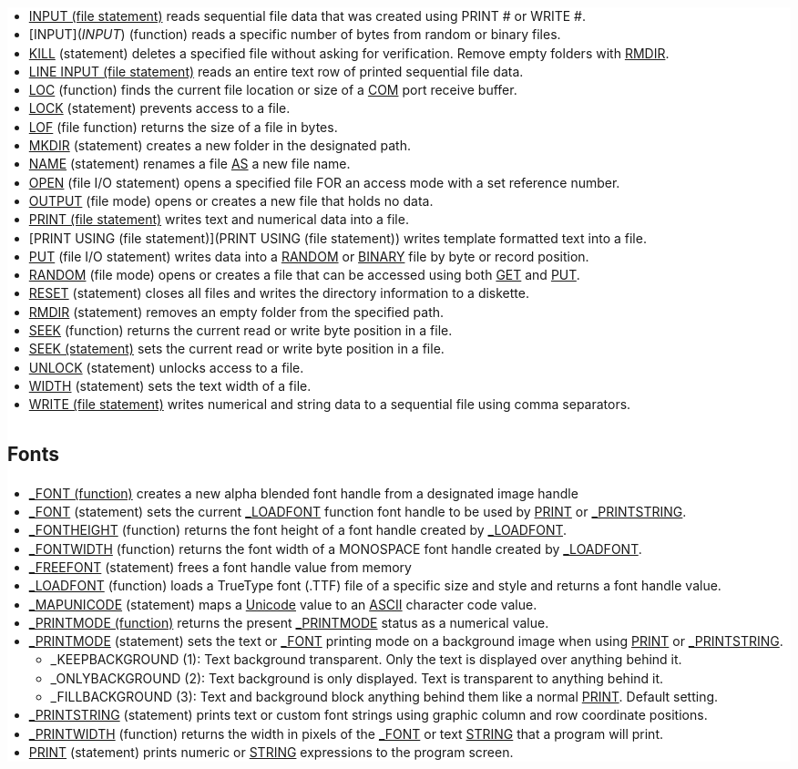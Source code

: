* [INPUT (file statement)](INPUT-(file-statement)) reads sequential file data that was created using PRINT # or WRITE #. 
* [INPUT$](INPUT$) (function) reads a specific number of bytes from random or binary files.
* [KILL](KILL) (statement) deletes a specified file without asking for verification. Remove empty folders with [RMDIR](RMDIR).
* [LINE INPUT (file statement)](LINE-INPUT-(file-statement)) reads an entire text row of printed sequential file data.
* [LOC](LOC) (function) finds the current file location or size of a [COM](COM) port receive buffer.
* [LOCK](LOCK) (statement) prevents access to a file.
* [LOF](LOF) (file function) returns the size of a file in bytes.
* [MKDIR](MKDIR) (statement) creates a new folder in the designated path.
* [NAME](NAME) (statement) renames a file [AS](AS) a new file name.
* [OPEN](OPEN) (file I/O statement) opens a specified file FOR an access mode with a set reference number.
* [OUTPUT](OUTPUT) (file mode) opens or creates a new file that holds no data.
* [PRINT (file statement)](PRINT-(file-statement)) writes text and numerical data into a file.
* [PRINT USING (file statement)](PRINT USING (file statement))  writes template formatted text into a file.
* [PUT](PUT) (file I/O statement) writes data into a [RANDOM](RANDOM) or [BINARY](BINARY) file by byte or record position.
* [RANDOM](RANDOM) (file mode) opens or creates a file that can be accessed using both [GET](GET) and [PUT](PUT).
* [RESET](RESET) (statement) closes all files and writes the directory information to a diskette.
* [RMDIR](RMDIR) (statement) removes an empty folder from the specified path.
* [SEEK](SEEK) (function) returns the current read or write byte position in a file.
* [SEEK (statement)](SEEK (statement)) sets the current read or write byte position in a file.
* [UNLOCK](UNLOCK) (statement) unlocks access to a file.
* [WIDTH](WIDTH) (statement) sets the text width of a file.
* [WRITE (file statement)](WRITE (file statement)) writes numerical and string data to a sequential file using comma separators.

## Fonts

* [_FONT (function)](_FONT-(function)) creates a new alpha blended font handle from a designated image handle
* [_FONT](_FONT) (statement) sets the current [_LOADFONT](_LOADFONT) function font handle to be used by [PRINT](PRINT) or [_PRINTSTRING](_PRINTSTRING).
* [_FONTHEIGHT](_FONTHEIGHT) (function) returns the font height of a font handle created by [_LOADFONT](_LOADFONT).
* [_FONTWIDTH](_FONTWIDTH) (function) returns the font width of a MONOSPACE font handle created by [_LOADFONT](_LOADFONT).
* [_FREEFONT](_FREEFONT) (statement) frees a font handle value from memory
* [_LOADFONT](_LOADFONT) (function) loads a TrueType font (.TTF) file of a specific size and style and returns a font handle value.
* [_MAPUNICODE](_MAPUNICODE) (statement) maps a [Unicode](Unicode) value to an [ASCII](ASCII) character code value.
* [_PRINTMODE (function)](_PRINTMODE-(function)) returns the present [_PRINTMODE](_PRINTMODE) status as a numerical value.
* [_PRINTMODE](_PRINTMODE) (statement) sets the text or [_FONT](_FONT) printing mode on a background image when using [PRINT](PRINT) or [_PRINTSTRING](_PRINTSTRING).
  * _KEEPBACKGROUND (1): Text background transparent. Only the text is displayed over anything behind it.
  * _ONLYBACKGROUND (2): Text background is only displayed. Text is transparent to anything behind it.
  * _FILLBACKGROUND (3): Text and background block anything behind them like a normal [PRINT](PRINT). Default setting.
* [_PRINTSTRING](_PRINTSTRING) (statement) prints text or custom font strings using graphic column and row coordinate positions.
* [_PRINTWIDTH](_PRINTWIDTH) (function) returns the width in pixels of the [_FONT](_FONT) or text [STRING](STRING) that a program will print.
* [PRINT](PRINT) (statement) prints numeric or [STRING](STRING) expressions to the program screen.